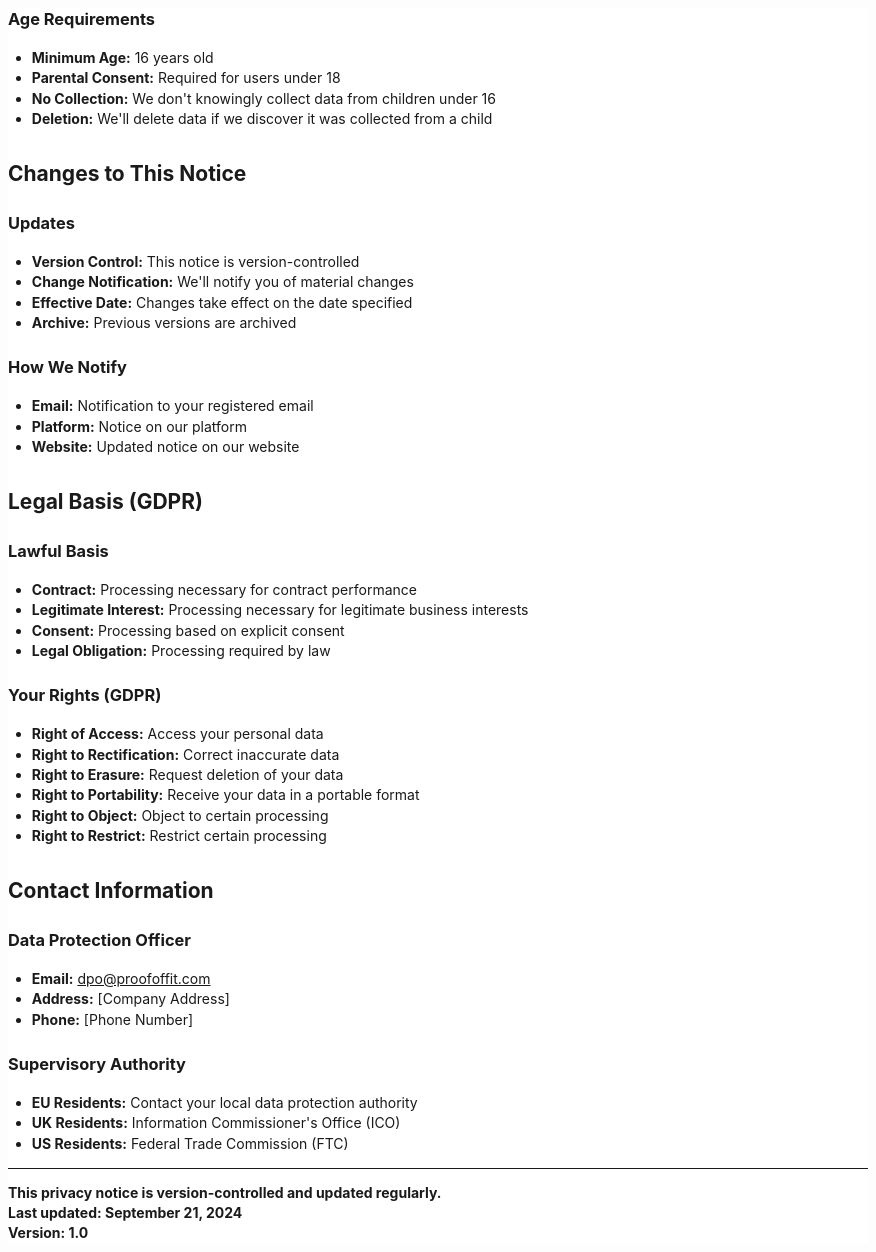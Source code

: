### Age Requirements
- **Minimum Age:** 16 years old
- **Parental Consent:** Required for users under 18
- **No Collection:** We don't knowingly collect data from children under 16
- **Deletion:** We'll delete data if we discover it was collected from a child

## Changes to This Notice

### Updates
- **Version Control:** This notice is version-controlled
- **Change Notification:** We'll notify you of material changes
- **Effective Date:** Changes take effect on the date specified
- **Archive:** Previous versions are archived

### How We Notify
- **Email:** Notification to your registered email
- **Platform:** Notice on our platform
- **Website:** Updated notice on our website

## Legal Basis (GDPR)

### Lawful Basis
- **Contract:** Processing necessary for contract performance
- **Legitimate Interest:** Processing necessary for legitimate business interests
- **Consent:** Processing based on explicit consent
- **Legal Obligation:** Processing required by law

### Your Rights (GDPR)
- **Right of Access:** Access your personal data
- **Right to Rectification:** Correct inaccurate data
- **Right to Erasure:** Request deletion of your data
- **Right to Portability:** Receive your data in a portable format
- **Right to Object:** Object to certain processing
- **Right to Restrict:** Restrict certain processing

## Contact Information

### Data Protection Officer
- **Email:** dpo@proofoffit.com
- **Address:** [Company Address]
- **Phone:** [Phone Number]

### Supervisory Authority
- **EU Residents:** Contact your local data protection authority
- **UK Residents:** Information Commissioner's Office (ICO)
- **US Residents:** Federal Trade Commission (FTC)

---

**This privacy notice is version-controlled and updated regularly.  
Last updated: September 21, 2024  
Version: 1.0**

